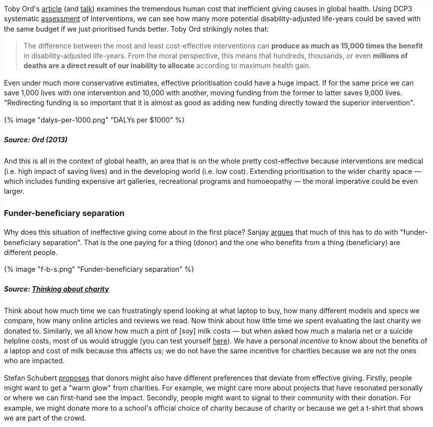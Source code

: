 Toby Ord's [article](https://pdfs.semanticscholar.org/1016/bb6788716e7b489c08853ce64f0063870a4b.pdf) (and [talk](https://www.youtube.com/watch?v=iGCVRA7T7FE&feature=youtu.be)) examines the tremendous human cost that inefficient giving causes in global health. Using DCP3 systematic [assessment](http://dcp-3.org/) of interventions, we can see how many more potential disability-adjusted life-years could be saved with the same budget if we just prioritised funds better. Toby Ord strikingly notes that:

> The difference between the most and least cost-effective interventions can **produce as much as 15,000 times the benefit** in disability-adjusted life-years. From the moral perspective, this means that hundreds, thousands, or even **millions of deaths are a direct result of our inability to allocate** according to maximum health gain.

Even under much more conservative estimates, effective prioritisation could have a huge impact. If for the same price we can save 1,000 lives with one intervention and 10,000 with another, moving funding from the former to latter saves 9,000 lives. "Redirecting funding is so important that it is almost as good as adding new funding directly toward the superior intervention".

{% image "dalys-per-1000.png" "DALYs per $1000" %}

##### Source: Ord (2013)

And this is all in the context of global health, an area that is on the whole pretty cost-effective because interventions are medical (i.e. high impact of saving lives) and in the developing world (i.e. low cost). Extending prioritisation to the wider charity space — which includes funding expensive art galleries, recreational programs and homoeopathy — the moral imperative could be even larger.

### Funder-beneficiary separation

Why does this situation of ineffective giving come about in the first place? Sanjay [argues](http://thinkingaboutcharity.blogspot.com/2017/04/funder-beneficiary-separation.html) that much of this has to do with "funder-beneficiary separation". That is the one paying for a thing (donor) and the one who benefits from a thing (beneficiary) are different people.

{% image "f-b-s.png" "Funder-beneficiary separation" %}

##### Source: [Thinking about charity](http://thinkingaboutcharity.blogspot.com/2017/04/funder-beneficiary-separation.html)

Think about how much time we can frustratingly spend looking at what laptop to buy, how many different models and specs we compare, how many online articles and reviews we read. Now think about how little time we spent evaluating the last charity we donated to. Similarly, we all know how much a pint of [soy] milk costs — but when asked how much a malaria net or a suicide helpline costs, most of us would struggle (you can test yourself [here](https://youtu.be/HJnOfOjeaQ0?list=PLlgnXAv3sBTaqXqnkJ25buHE5n6kHHWrG&t=132)). We have a personal *incentive* to know about the benefits of a laptop and cost of milk because this affects us; we do not have the same incentive for charities because we are not the ones who are impacted.

Stefan Schubert [proposes](https://www.effectivealtruism.org/articles/ea-global-2018-psychology-of-ea/) that donors might also have different preferences that deviate from effective giving. Firstly, people might want to get a "warm glow" from charities. For example, we might care more about projects that have resonated personally or where we can first-hand see the impact. Secondly, people might want to signal to their community with their donation. For example, we might donate more to a school's official choice of charity because of charity or because we get a t-shirt that shows we are part of the crowd.
